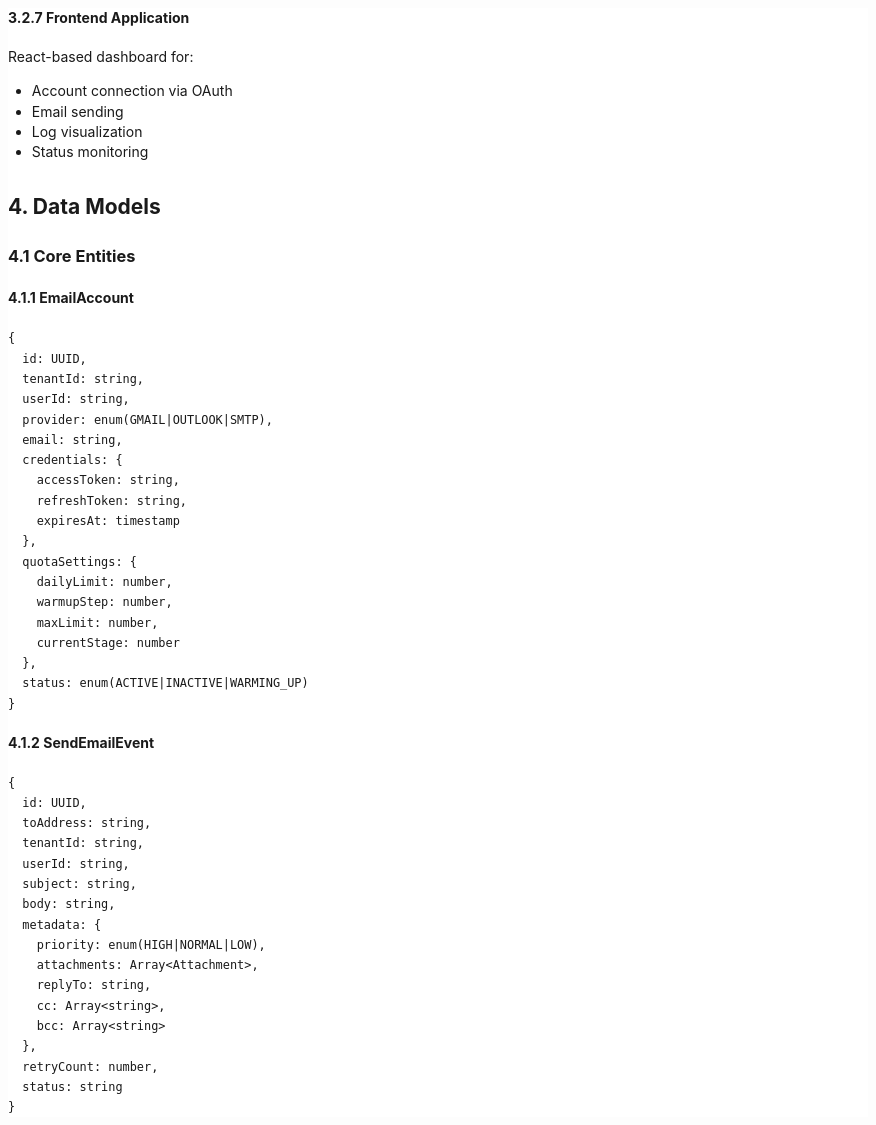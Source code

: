 #### 3.2.7 Frontend Application

React-based dashboard for:

- Account connection via OAuth
- Email sending
- Log visualization
- Status monitoring

## 4. Data Models

### 4.1 Core Entities

#### 4.1.1 EmailAccount

```
{
  id: UUID,
  tenantId: string,
  userId: string,
  provider: enum(GMAIL|OUTLOOK|SMTP),
  email: string,
  credentials: {
    accessToken: string,
    refreshToken: string,
    expiresAt: timestamp
  },
  quotaSettings: {
    dailyLimit: number,
    warmupStep: number,
    maxLimit: number,
    currentStage: number
  },
  status: enum(ACTIVE|INACTIVE|WARMING_UP)
}
```

#### 4.1.2 SendEmailEvent

```
{
  id: UUID,
  toAddress: string,
  tenantId: string,
  userId: string,
  subject: string,
  body: string,
  metadata: {
    priority: enum(HIGH|NORMAL|LOW),
    attachments: Array<Attachment>,
    replyTo: string,
    cc: Array<string>,
    bcc: Array<string>
  },
  retryCount: number,
  status: string
}
```

